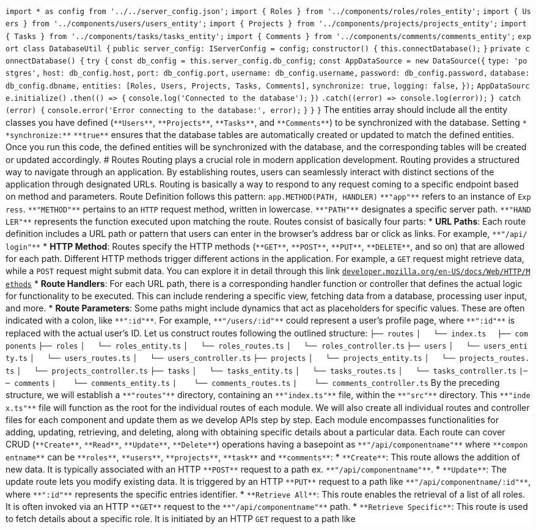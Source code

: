 `import * as config from '../../server_config.json';`    `import { Roles } from '../components/roles/roles_entity';`    `import { Users } from '../components/users/users_entity';`    `import { Projects } from '../components/projects/projects_entity';`    `import { Tasks } from '../components/tasks/tasks_entity';`    `import { Comments } from '../components/comments/comments_entity';`    `export class DatabaseUtil {`    `public server_config: IServerConfig = config;`    `constructor() {`    `this.connectDatabase();`    `}`    `private connectDatabase() {`    `try {`    `const db_config = this.server_config.db_config;`    `const AppDataSource = new DataSource({`    `type: 'postgres',`    `host: db_config.host,`    `port: db_config.port,`    `username: db_config.username,`    `password: db_config.password,`    `database: db_config.dbname,`    `entities: [Roles, Users, Projects, Tasks, Comments],`    `synchronize: true,`    `logging: false,`    `});`    `AppDataSource.initialize()`    `.then(() => {`    `console.log('Connected to the database');`    `})`    `.catch((error) => console.log(error));`    `} catch (error) {`    `console.error('Error connecting to the database:', error);`    `}`    `}`    `}`    The entities array should include all the entity classes you have defined (`**Users**`, `**Projects**`, `**Tasks**`, and `**Comments**`) to be synchronized with the database.    Setting `**synchronize:**` `**true**` ensures that the database tables are automatically created or updated to match the defined entities.    Once you run this code, the defined entities will be synchronized with the database, and the corresponding tables will be created or updated accordingly.    # Routes    Routing plays a crucial role in modern application development. Routing provides a structured way to navigate through an application. By establishing routes, users can seamlessly interact with distinct sections of the application through designated URLs.    Routing is basically a way to respond to any request coming to a specific endpoint based on method and parameters.    Route Definition follows this pattern:    `app.METHOD(PATH, HANDLER)`    `**"app"**` refers to an instance of `Express`.    `**"METHOD"**` pertains to an `HTTP` request method, written in lowercase.    `**"PATH"**` designates a specific server path.    `**"HANDLER"**` represents the function executed upon matching the route.    Routes consist of basically four parts:    *   **URL Paths**:          Each route definition includes a URL path or pattern that users can enter in the browser’s address bar or click as links.                    For example, `**"/api/login"**`           *   **HTTP Method**:          Routes specify the HTTP methods (`**GET**`, `**POST**`, `**PUT**`, `**DELETE**`, and so on) that are allowed for each path. Different HTTP methods trigger different actions in the application. For example, a `GET` request might retrieve data, while a `POST` request might submit data. You can explore it in detail through this link [`developer.mozilla.org/en-US/docs/Web/HTTP/Methods`](https://developer.mozilla.org/en-US/docs/Web/HTTP/Methods)           *   **Route Handlers**:          For each URL path, there is a corresponding handler function or controller that defines the actual logic for functionality to be executed. This can include rendering a specific view, fetching data from a database, processing user input, and more.           *   **Route Parameters**: Some paths might include dynamics that act as placeholders for specific values. These are often indicated with a colon, like `**":id"**`.          For example, `**"/users/:id"**` could represent a user’s profile page, where `**":id"**` is replaced with the actual user’s ID.              Let us construct routes following the outlined structure:    `├── routes`    `│   └── index.ts  `    `├── components`    `├── roles`    `│   └── roles_entity.ts`    `│   └── roles_routes.ts`    `│   └── roles_controller.ts`    `├── users`    `│   └── users_entity.ts`    `│   └── users_routes.ts`    `│   └── users_controller.ts`    `├── projects`    `│   └── projects_entity.ts`    `│   └── projects_routes.ts`    `│   └── projects_controller.ts`    `├── tasks`    `│   └── tasks_entity.ts`    `│   └── tasks_routes.ts`    `│   └── tasks_controller.ts`    `|── comments`    `|    └── comments_entity.ts`    `|    └── comments_routes.ts`    `|    └── comments_controller.ts`    By the preceding structure, we will establish a `**"routes"**` directory, containing an `**"index.ts"**` file, within the `**"src"**` directory. This `**"index.ts"**` file will function as the root for the individual routes of each module. We will also create all individual routes and controller files for each component and update them as we develop APIs step by step.    Each module encompasses functionalities for adding, updating, retrieving, and deleting, along with obtaining specific details about a particular data. Each route can cover CRUD (`**Create**`, `**Read**`, `**Update**`, `**Delete**`) operations having a basepoint as `**"/api/componentname"**` where `**componentname**` can be `**roles**`, `**users**`, `**projects**`, `**task**` and `**comments**`:    *   `**Create**`: This route allows the addition of new data. It is typically associated with an HTTP `**POST**` request to a path ex. `**"/api/componentname"**`. *   `**Update**`: The update route lets you modify existing data. It is triggered by an HTTP `**PUT**` request to a path like `**"/api/componentname/:id"**`, where `**":id"**` represents the specific entries identifier. *   `**Retrieve All**`: This route enables the retrieval of a list of all roles. It is often invoked via an HTTP `**GET**` request to the `**"/api/componentname"**` path. *   `**Retrieve Specific**`: This route is used to fetch details about a specific role. It is initiated by an HTTP `GET` request to a path like